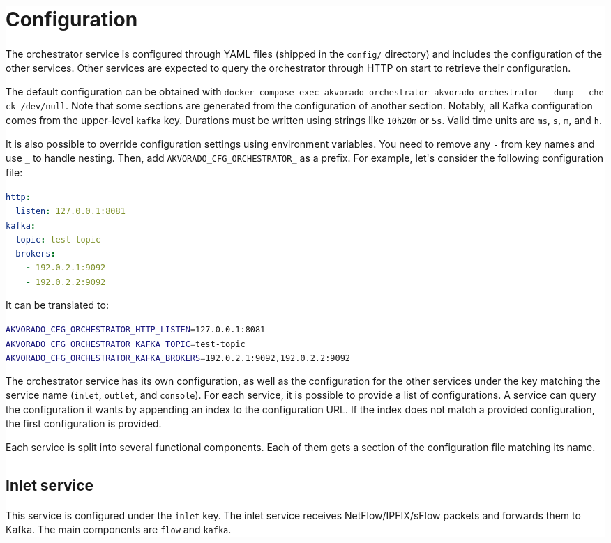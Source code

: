# Configuration

The orchestrator service is configured through YAML files (shipped in the
`config/` directory) and includes the configuration of the other services. Other
services are expected to query the orchestrator through HTTP on start to
retrieve their configuration.

The default configuration can be obtained with `docker compose exec
akvorado-orchestrator akvorado orchestrator --dump --check /dev/null`. Note that
some sections are generated from the configuration of another section. Notably,
all Kafka configuration comes from the upper-level `kafka` key. Durations must be
written using strings like `10h20m` or `5s`. Valid time units are `ms`, `s`,
`m`, and `h`.

It is also possible to override configuration settings using
environment variables. You need to remove any `-` from key names and
use `_` to handle nesting. Then, add `AKVORADO_CFG_ORCHESTRATOR_` as a
prefix. For example, let's consider the following configuration file:

```yaml
http:
  listen: 127.0.0.1:8081
kafka:
  topic: test-topic
  brokers:
    - 192.0.2.1:9092
    - 192.0.2.2:9092
```

It can be translated to:

```sh
AKVORADO_CFG_ORCHESTRATOR_HTTP_LISTEN=127.0.0.1:8081
AKVORADO_CFG_ORCHESTRATOR_KAFKA_TOPIC=test-topic
AKVORADO_CFG_ORCHESTRATOR_KAFKA_BROKERS=192.0.2.1:9092,192.0.2.2:9092
```

The orchestrator service has its own configuration, as well as the
configuration for the other services under the key matching the
service name (`inlet`, `outlet`, and `console`). For each service, it is possible
to provide a list of configurations. A service can query the
configuration it wants by appending an index to the configuration URL.
If the index does not match a provided configuration, the first
configuration is provided.

Each service is split into several functional components. Each of them
gets a section of the configuration file matching its name.

## Inlet service

This service is configured under the `inlet` key. The inlet service receives
NetFlow/IPFIX/sFlow packets and forwards them to Kafka. The main components are
`flow` and `kafka`.
